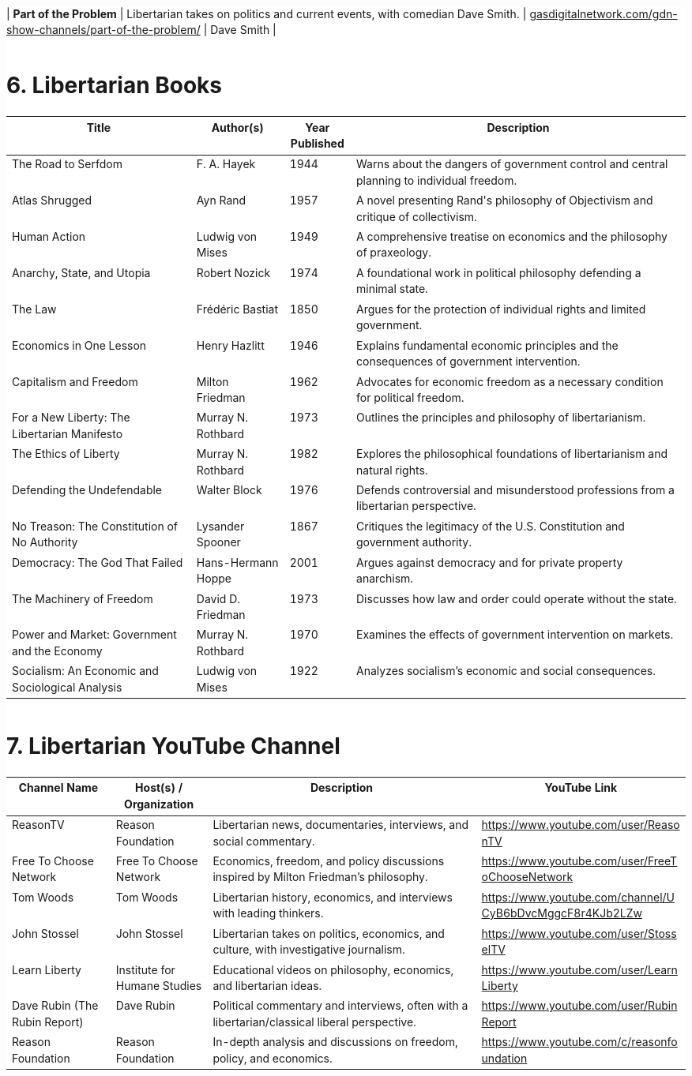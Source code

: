 | **Part of the Problem**              | Libertarian takes on politics and current events, with comedian Dave Smith.                        | [gasdigitalnetwork.com/gdn-show-channels/part-of-the-problem/](https://gasdigitalnetwork.com/gdn-show-channels/part-of-the-problem/) | Dave Smith                    |

# 6. Libertarian Books

| Title                                              | Author(s)                    | Year Published | Description                                                                                   |
|----------------------------------------------------|------------------------------|----------------|-----------------------------------------------------------------------------------------------|
| The Road to Serfdom                                | F. A. Hayek                  | 1944           | Warns about the dangers of government control and central planning to individual freedom.      |
| Atlas Shrugged                                     | Ayn Rand                     | 1957           | A novel presenting Rand's philosophy of Objectivism and critique of collectivism.              |
| Human Action                                       | Ludwig von Mises             | 1949           | A comprehensive treatise on economics and the philosophy of praxeology.                        |
| Anarchy, State, and Utopia                         | Robert Nozick                | 1974           | A foundational work in political philosophy defending a minimal state.                         |
| The Law                                            | Frédéric Bastiat             | 1850           | Argues for the protection of individual rights and limited government.                         |
| Economics in One Lesson                            | Henry Hazlitt                | 1946           | Explains fundamental economic principles and the consequences of government intervention.       |
| Capitalism and Freedom                             | Milton Friedman               | 1962           | Advocates for economic freedom as a necessary condition for political freedom.                 |
| For a New Liberty: The Libertarian Manifesto       | Murray N. Rothbard           | 1973           | Outlines the principles and philosophy of libertarianism.                                      |
| The Ethics of Liberty                              | Murray N. Rothbard           | 1982           | Explores the philosophical foundations of libertarianism and natural rights.                   |
| Defending the Undefendable                        | Walter Block                  | 1976           | Defends controversial and misunderstood professions from a libertarian perspective.             |
| No Treason: The Constitution of No Authority       | Lysander Spooner              | 1867           | Critiques the legitimacy of the U.S. Constitution and government authority.                    |
| Democracy: The God That Failed                     | Hans-Hermann Hoppe            | 2001           | Argues against democracy and for private property anarchism.                                   |
| The Machinery of Freedom                           | David D. Friedman             | 1973           | Discusses how law and order could operate without the state.                                   |
| Power and Market: Government and the Economy       | Murray N. Rothbard            | 1970           | Examines the effects of government intervention on markets.                                    |
| Socialism: An Economic and Sociological Analysis   | Ludwig von Mises              | 1922           | Analyzes socialism’s economic and social consequences.                                         |

# 7. Libertarian YouTube Channel

| Channel Name                | Host(s) / Organization               | Description                                                                                          | YouTube Link                                         |
|-----------------------------|--------------------------------------|------------------------------------------------------------------------------------------------------|------------------------------------------------------|
| ReasonTV                    | Reason Foundation                    | Libertarian news, documentaries, interviews, and social commentary.                                  | https://www.youtube.com/user/ReasonTV                |
| Free To Choose Network      | Free To Choose Network               | Economics, freedom, and policy discussions inspired by Milton Friedman’s philosophy.                 | https://www.youtube.com/user/FreeToChooseNetwork     |
| Tom Woods                   | Tom Woods                            | Libertarian history, economics, and interviews with leading thinkers.                                | https://www.youtube.com/channel/UCyB6bDvcMggcF8r4KJb2LZw |
| John Stossel                | John Stossel                         | Libertarian takes on politics, economics, and culture, with investigative journalism.                | https://www.youtube.com/user/StosselTV               |
| Learn Liberty               | Institute for Humane Studies         | Educational videos on philosophy, economics, and libertarian ideas.                                  | https://www.youtube.com/user/LearnLiberty            |
| Dave Rubin (The Rubin Report)| Dave Rubin                          | Political commentary and interviews, often with a libertarian/classical liberal perspective.          | https://www.youtube.com/user/RubinReport             |
| Reason Foundation           | Reason Foundation                    | In-depth analysis and discussions on freedom, policy, and economics.                                 | https://www.youtube.com/c/reasonfoundation           |